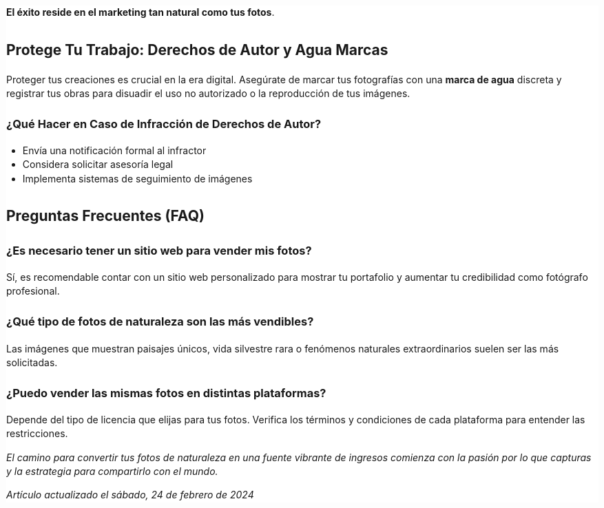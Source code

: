 **El éxito reside en el marketing tan natural como tus fotos**.

## Protege Tu Trabajo: Derechos de Autor y Agua Marcas

Proteger tus creaciones es crucial en la era digital. Asegúrate de marcar tus fotografías con una **marca de agua** discreta y registrar tus obras para disuadir el uso no autorizado o la reproducción de tus imágenes.

### ¿Qué Hacer en Caso de Infracción de Derechos de Autor?

- Envía una notificación formal al infractor
- Considera solicitar asesoría legal
- Implementa sistemas de seguimiento de imágenes

## Preguntas Frecuentes (FAQ)

### ¿Es necesario tener un sitio web para vender mis fotos?
Sí, es recomendable contar con un sitio web personalizado para mostrar tu portafolio y aumentar tu credibilidad como fotógrafo profesional.

### ¿Qué tipo de fotos de naturaleza son las más vendibles?
Las imágenes que muestran paisajes únicos, vida silvestre rara o fenómenos naturales extraordinarios suelen ser las más solicitadas.

### ¿Puedo vender las mismas fotos en distintas plataformas?
Depende del tipo de licencia que elijas para tus fotos. Verifica los términos y condiciones de cada plataforma para entender las restricciones.

*El camino para convertir tus fotos de naturaleza en una fuente vibrante de ingresos comienza con la pasión por lo que capturas y la estrategia para compartirlo con el mundo.*

_Artículo actualizado el sábado, 24 de febrero de 2024_